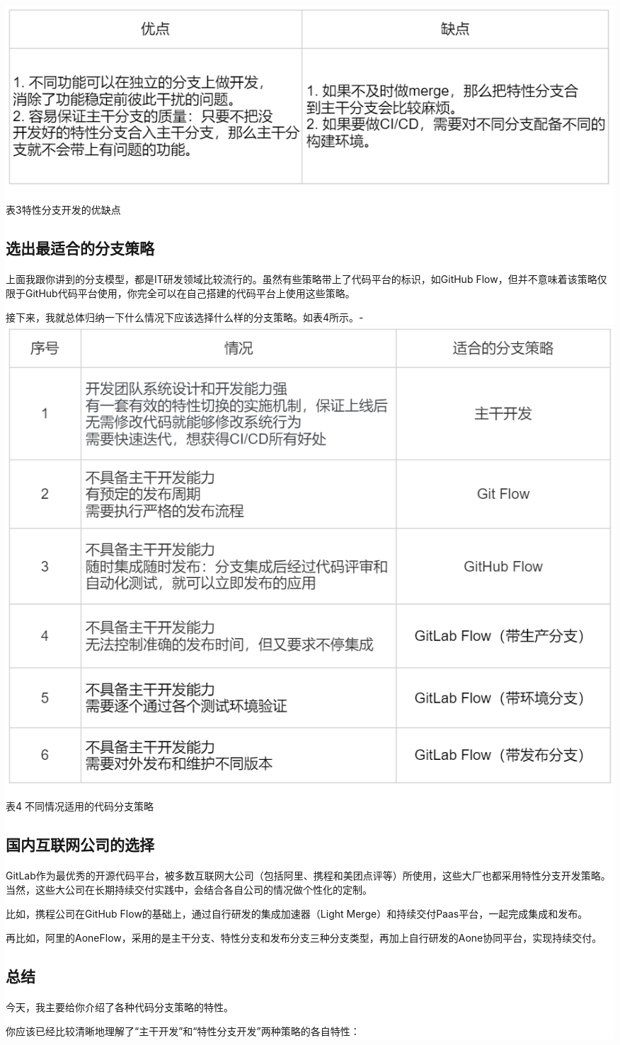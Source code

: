 <p><img alt="" src="assets/a517f2b1c48c8de54e500df3996628b1.png"/></p>
<p>表3特性分支开发的优缺点</p>
<h2 id="选出最适合的分支策略">选出最适合的分支策略</h2>
<p>上面我跟你讲到的分支模型，都是IT研发领域比较流行的。虽然有些策略带上了代码平台的标识，如GitHub Flow，但并不意味着该策略仅限于GitHub代码平台使用，你完全可以在自己搭建的代码平台上使用这些策略。</p>
<p>接下来，我就总体归纳一下什么情况下应该选择什么样的分支策略。如表4所示。-
<img alt="" src="assets/ae29f0b5a96306f49ce485c1823b23d9.png"/></p>
<p>表4 不同情况适用的代码分支策略</p>
<h2 id="国内互联网公司的选择">国内互联网公司的选择</h2>
<p>GitLab作为最优秀的开源代码平台，被多数互联网大公司（包括阿里、携程和美团点评等）所使用，这些大厂也都采用特性分支开发策略。当然，这些大公司在长期持续交付实践中，会结合各自公司的情况做个性化的定制。</p>
<p>比如，携程公司在GitHub Flow的基础上，通过自行研发的集成加速器（Light Merge）和持续交付Paas平台，一起完成集成和发布。</p>
<p>再比如，阿里的AoneFlow，采用的是主干分支、特性分支和发布分支三种分支类型，再加上自行研发的Aone协同平台，实现持续交付。</p>
<h2 id="总结">总结</h2>
<p>今天，我主要给你介绍了各种代码分支策略的特性。</p>
<p>你应该已经比较清晰地理解了“主干开发”和“特性分支开发”两种策略的各自特性：</p>
<ol>